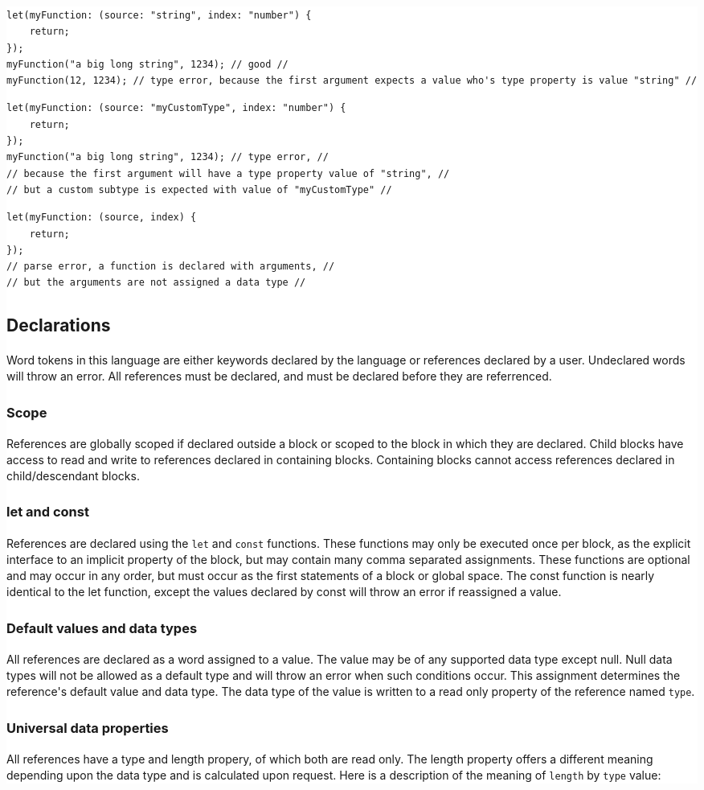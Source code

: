 ```
let(myFunction: (source: "string", index: "number") {
    return;
});
myFunction("a big long string", 1234); // good //
myFunction(12, 1234); // type error, because the first argument expects a value who's type property is value "string" //
```

```
let(myFunction: (source: "myCustomType", index: "number") {
    return;
});
myFunction("a big long string", 1234); // type error, //
// because the first argument will have a type property value of "string", //
// but a custom subtype is expected with value of "myCustomType" //
```

```
let(myFunction: (source, index) {
    return;
});
// parse error, a function is declared with arguments, //
// but the arguments are not assigned a data type //
```



## Declarations
Word tokens in this language are either keywords declared by the language or references declared by a user. Undeclared words will throw an error. All references must be declared, and must be declared before they are referrenced.

### Scope
References are globally scoped if declared outside a block or scoped to the block in which they are declared. Child blocks have access to read and write to references declared in containing blocks. Containing blocks cannot access references declared in child/descendant blocks.

### let and const
References are declared using the `let` and `const` functions. These functions may only be executed once per block, as the explicit interface to an implicit property of the block, but may contain many comma separated assignments. These functions are optional and may occur in any order, but must occur as the first statements of a block or global space. The const function is nearly identical to the let function, except the values declared by const will throw an error if reassigned a value.

### Default values and data types
All references are declared as a word assigned to a value.  The value may be of any supported data type except null.  Null data types will not be allowed as a default type and will throw an error when such conditions occur.  This assignment determines the reference's default value and data type. The data type of the value is written to a read only property of the reference named `type`. 

### Universal data properties
All references have a type and length propery, of which both are read only. The length property offers a different meaning depending upon the data type and is calculated upon request.  Here is a description of the meaning of `length` by `type` value:
